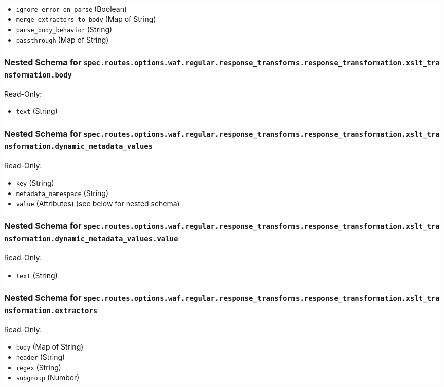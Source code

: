 - `ignore_error_on_parse` (Boolean)
- `merge_extractors_to_body` (Map of String)
- `parse_body_behavior` (String)
- `passthrough` (Map of String)

<a id="nestedatt--spec--routes--options--waf--regular--response_transforms--response_transformation--xslt_transformation--body"></a>
### Nested Schema for `spec.routes.options.waf.regular.response_transforms.response_transformation.xslt_transformation.body`

Read-Only:

- `text` (String)


<a id="nestedatt--spec--routes--options--waf--regular--response_transforms--response_transformation--xslt_transformation--dynamic_metadata_values"></a>
### Nested Schema for `spec.routes.options.waf.regular.response_transforms.response_transformation.xslt_transformation.dynamic_metadata_values`

Read-Only:

- `key` (String)
- `metadata_namespace` (String)
- `value` (Attributes) (see [below for nested schema](#nestedatt--spec--routes--options--waf--regular--response_transforms--response_transformation--xslt_transformation--dynamic_metadata_values--value))

<a id="nestedatt--spec--routes--options--waf--regular--response_transforms--response_transformation--xslt_transformation--dynamic_metadata_values--value"></a>
### Nested Schema for `spec.routes.options.waf.regular.response_transforms.response_transformation.xslt_transformation.dynamic_metadata_values.value`

Read-Only:

- `text` (String)



<a id="nestedatt--spec--routes--options--waf--regular--response_transforms--response_transformation--xslt_transformation--extractors"></a>
### Nested Schema for `spec.routes.options.waf.regular.response_transforms.response_transformation.xslt_transformation.extractors`

Read-Only:

- `body` (Map of String)
- `header` (String)
- `regex` (String)
- `subgroup` (Number)
